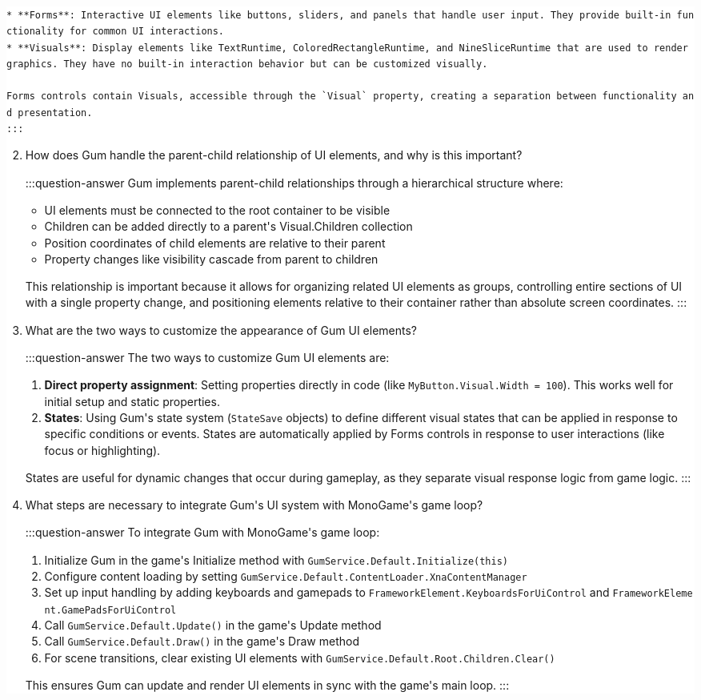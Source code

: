     * **Forms**: Interactive UI elements like buttons, sliders, and panels that handle user input. They provide built-in functionality for common UI interactions.
    * **Visuals**: Display elements like TextRuntime, ColoredRectangleRuntime, and NineSliceRuntime that are used to render graphics. They have no built-in interaction behavior but can be customized visually.
  
    Forms controls contain Visuals, accessible through the `Visual` property, creating a separation between functionality and presentation.
    :::

2. How does Gum handle the parent-child relationship of UI elements, and why is this important?

    :::question-answer
    Gum implements parent-child relationships through a hierarchical structure where:

    * UI elements must be connected to the root container to be visible
    * Children can be added directly to a parent's Visual.Children collection
    * Position coordinates of child elements are relative to their parent
    * Property changes like visibility cascade from parent to children

    This relationship is important because it allows for organizing related UI elements as groups, controlling entire sections of UI with a single property change, and positioning elements relative to their container rather than absolute screen coordinates.
    :::

3. What are the two ways to customize the appearance of Gum UI elements?

    :::question-answer
    The two ways to customize Gum UI elements are:

    1. **Direct property assignment**: Setting properties directly in code (like `MyButton.Visual.Width = 100`). This works well for initial setup and static properties.
    2. **States**: Using Gum's state system (`StateSave` objects) to define different visual states that can be applied in response to specific conditions or events. States are automatically applied by Forms controls in response to user interactions (like focus or highlighting).

    States are useful for dynamic changes that occur during gameplay, as they separate visual response logic from game logic.
    :::

4. What steps are necessary to integrate Gum's UI system with MonoGame's game loop?

    :::question-answer
    To integrate Gum with MonoGame's game loop:

    1. Initialize Gum in the game's Initialize method with `GumService.Default.Initialize(this)`
    2. Configure content loading by setting `GumService.Default.ContentLoader.XnaContentManager`
    3. Set up input handling by adding keyboards and gamepads to `FrameworkElement.KeyboardsForUiControl` and `FrameworkElement.GamePadsForUiControl`
    4. Call `GumService.Default.Update()` in the game's Update method
    5. Call `GumService.Default.Draw()` in the game's Draw method
    6. For scene transitions, clear existing UI elements with `GumService.Default.Root.Children.Clear()`

    This ensures Gum can update and render UI elements in sync with the game's main loop.
    :::
